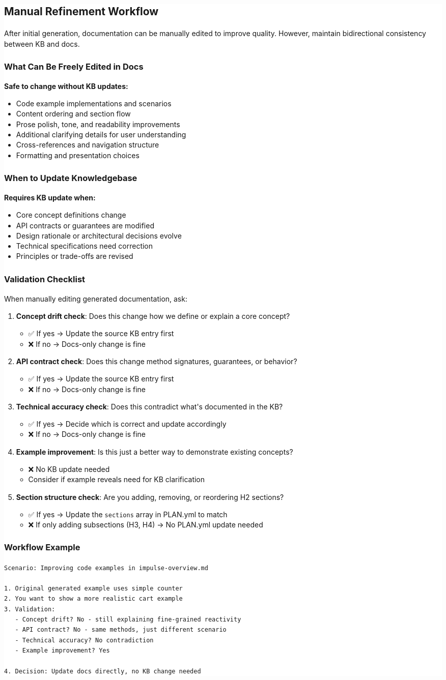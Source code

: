 ## Manual Refinement Workflow

After initial generation, documentation can be manually edited to improve quality. However, maintain bidirectional consistency between KB and docs.

### What Can Be Freely Edited in Docs

**Safe to change without KB updates:**

- Code example implementations and scenarios
- Content ordering and section flow
- Prose polish, tone, and readability improvements
- Additional clarifying details for user understanding
- Cross-references and navigation structure
- Formatting and presentation choices

### When to Update Knowledgebase

**Requires KB update when:**

- Core concept definitions change
- API contracts or guarantees are modified
- Design rationale or architectural decisions evolve
- Technical specifications need correction
- Principles or trade-offs are revised

### Validation Checklist

When manually editing generated documentation, ask:

1. **Concept drift check**: Does this change how we define or explain a core concept?
   - ✅ If yes → Update the source KB entry first
   - ❌ If no → Docs-only change is fine

2. **API contract check**: Does this change method signatures, guarantees, or behavior?
   - ✅ If yes → Update the source KB entry first
   - ❌ If no → Docs-only change is fine

3. **Technical accuracy check**: Does this contradict what's documented in the KB?
   - ✅ If yes → Decide which is correct and update accordingly
   - ❌ If no → Docs-only change is fine

4. **Example improvement**: Is this just a better way to demonstrate existing concepts?
   - ❌ No KB update needed
   - Consider if example reveals need for KB clarification

5. **Section structure check**: Are you adding, removing, or reordering H2 sections?
   - ✅ If yes → Update the `sections` array in PLAN.yml to match
   - ❌ If only adding subsections (H3, H4) → No PLAN.yml update needed

### Workflow Example

```
Scenario: Improving code examples in impulse-overview.md

1. Original generated example uses simple counter
2. You want to show a more realistic cart example
3. Validation:
   - Concept drift? No - still explaining fine-grained reactivity
   - API contract? No - same methods, just different scenario
   - Technical accuracy? No contradiction
   - Example improvement? Yes

4. Decision: Update docs directly, no KB change needed
```
